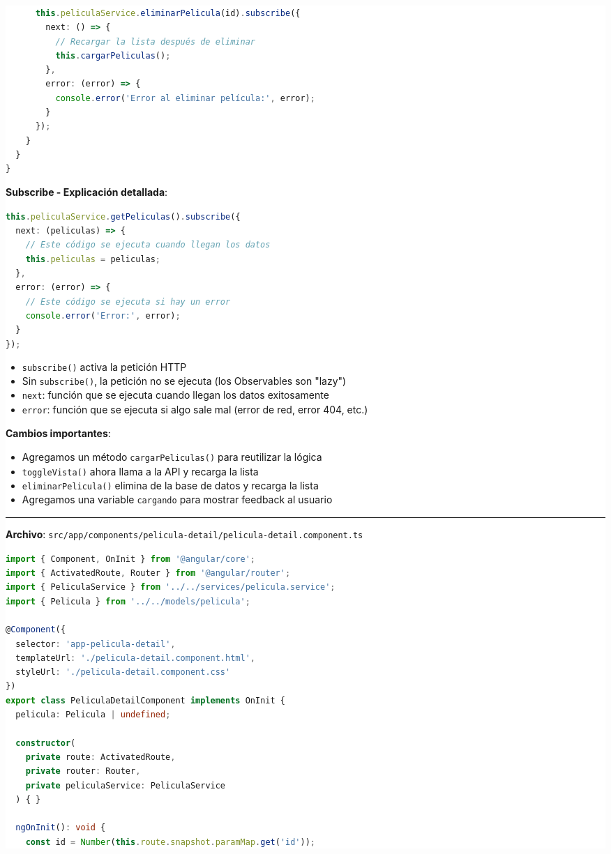 ```typescript
      this.peliculaService.eliminarPelicula(id).subscribe({
        next: () => {
          // Recargar la lista después de eliminar
          this.cargarPeliculas();
        },
        error: (error) => {
          console.error('Error al eliminar película:', error);
        }
      });
    }
  }
}
```

**Subscribe - Explicación detallada**:

```typescript
this.peliculaService.getPeliculas().subscribe({
  next: (peliculas) => {
    // Este código se ejecuta cuando llegan los datos
    this.peliculas = peliculas;
  },
  error: (error) => {
    // Este código se ejecuta si hay un error
    console.error('Error:', error);
  }
});
```

- `subscribe()` activa la petición HTTP
- Sin `subscribe()`, la petición no se ejecuta (los Observables son "lazy")
- `next`: función que se ejecuta cuando llegan los datos exitosamente
- `error`: función que se ejecuta si algo sale mal (error de red, error 404, etc.)

**Cambios importantes**:
- Agregamos un método `cargarPeliculas()` para reutilizar la lógica
- `toggleVista()` ahora llama a la API y recarga la lista
- `eliminarPelicula()` elimina de la base de datos y recarga la lista
- Agregamos una variable `cargando` para mostrar feedback al usuario

---

**Archivo**: `src/app/components/pelicula-detail/pelicula-detail.component.ts`

```typescript
import { Component, OnInit } from '@angular/core';
import { ActivatedRoute, Router } from '@angular/router';
import { PeliculaService } from '../../services/pelicula.service';
import { Pelicula } from '../../models/pelicula';

@Component({
  selector: 'app-pelicula-detail',
  templateUrl: './pelicula-detail.component.html',
  styleUrl: './pelicula-detail.component.css'
})
export class PeliculaDetailComponent implements OnInit {
  pelicula: Pelicula | undefined;

  constructor(
    private route: ActivatedRoute,
    private router: Router,
    private peliculaService: PeliculaService
  ) { }

  ngOnInit(): void {
    const id = Number(this.route.snapshot.paramMap.get('id'));
```